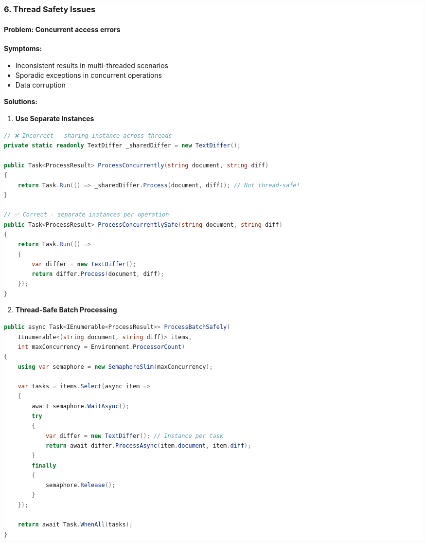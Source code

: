 ### 6. Thread Safety Issues

#### Problem: Concurrent access errors

**Symptoms:**
- Inconsistent results in multi-threaded scenarios
- Sporadic exceptions in concurrent operations
- Data corruption

**Solutions:**

1. **Use Separate Instances**
```csharp
// ❌ Incorrect - sharing instance across threads
private static readonly TextDiffer _sharedDiffer = new TextDiffer();

public Task<ProcessResult> ProcessConcurrently(string document, string diff)
{
    return Task.Run(() => _sharedDiffer.Process(document, diff)); // Not thread-safe!
}

// ✅ Correct - separate instances per operation
public Task<ProcessResult> ProcessConcurrentlySafe(string document, string diff)
{
    return Task.Run(() =>
    {
        var differ = new TextDiffer();
        return differ.Process(document, diff);
    });
}
```

2. **Thread-Safe Batch Processing**
```csharp
public async Task<IEnumerable<ProcessResult>> ProcessBatchSafely(
    IEnumerable<(string document, string diff)> items,
    int maxConcurrency = Environment.ProcessorCount)
{
    using var semaphore = new SemaphoreSlim(maxConcurrency);

    var tasks = items.Select(async item =>
    {
        await semaphore.WaitAsync();
        try
        {
            var differ = new TextDiffer(); // Instance per task
            return await differ.ProcessAsync(item.document, item.diff);
        }
        finally
        {
            semaphore.Release();
        }
    });

    return await Task.WhenAll(tasks);
}
```
